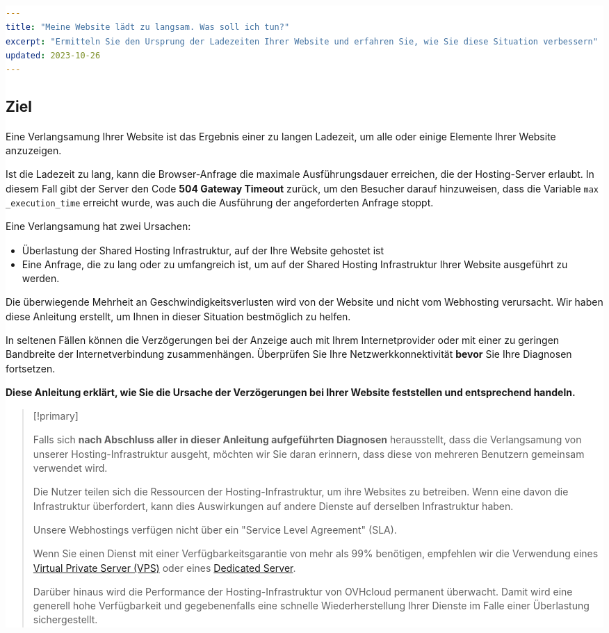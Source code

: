 ```yaml
---
title: "Meine Website lädt zu langsam. Was soll ich tun?" 
excerpt: "Ermitteln Sie den Ursprung der Ladezeiten Ihrer Website und erfahren Sie, wie Sie diese Situation verbessern"
updated: 2023-10-26
---
```

  
## Ziel

Eine Verlangsamung Ihrer Website ist das Ergebnis einer zu langen Ladezeit, um alle oder einige Elemente Ihrer Website anzuzeigen. 

Ist die Ladezeit zu lang, kann die Browser-Anfrage die maximale Ausführungsdauer erreichen, die der Hosting-Server erlaubt. In diesem Fall gibt der Server den Code **504 Gateway Timeout** zurück, um den Besucher darauf hinzuweisen, dass die Variable `max_execution_time` erreicht wurde, was auch die Ausführung der angeforderten Anfrage stoppt.

Eine Verlangsamung hat zwei Ursachen:

- Überlastung der Shared Hosting Infrastruktur, auf der Ihre Website gehostet ist
- Eine Anfrage, die zu lang oder zu umfangreich ist, um auf der Shared Hosting Infrastruktur Ihrer Website ausgeführt zu werden. 

Die überwiegende Mehrheit an Geschwindigkeitsverlusten wird von der Website und nicht vom Webhosting verursacht. Wir haben diese Anleitung erstellt, um Ihnen in dieser Situation bestmöglich zu helfen.

In seltenen Fällen können die Verzögerungen bei der Anzeige auch mit Ihrem Internetprovider oder mit einer zu geringen Bandbreite der Internetverbindung zusammenhängen. Überprüfen Sie Ihre Netzwerkkonnektivität **bevor** Sie Ihre Diagnosen fortsetzen.

**Diese Anleitung erklärt, wie Sie die Ursache der Verzögerungen bei Ihrer Website feststellen und entsprechend handeln.**

> [!primary]
>
> Falls sich **nach Abschluss aller in dieser Anleitung aufgeführten Diagnosen** herausstellt, dass die Verlangsamung von unserer Hosting-Infrastruktur ausgeht, möchten wir Sie daran erinnern, dass diese von mehreren Benutzern gemeinsam verwendet wird.
>
> Die Nutzer teilen sich die Ressourcen der Hosting-Infrastruktur, um ihre Websites zu betreiben. Wenn eine davon die Infrastruktur überfordert, kann dies Auswirkungen auf andere Dienste auf derselben Infrastruktur haben.
>
> Unsere Webhostings verfügen nicht über ein "Service Level Agreement" (SLA).
>
> Wenn Sie einen Dienst mit einer Verfügbarkeitsgarantie von mehr als 99% benötigen, empfehlen wir die Verwendung eines [Virtual Private Server (VPS)](/links/bare-metal/vps) oder eines [Dedicated Server](/links/bare-metal/bare-metal).
>
> Darüber hinaus wird die Performance der Hosting-Infrastruktur von OVHcloud permanent überwacht. Damit wird eine generell hohe Verfügbarkeit und gegebenenfalls eine schnelle Wiederherstellung Ihrer Dienste im Falle einer Überlastung sichergestellt.
>
